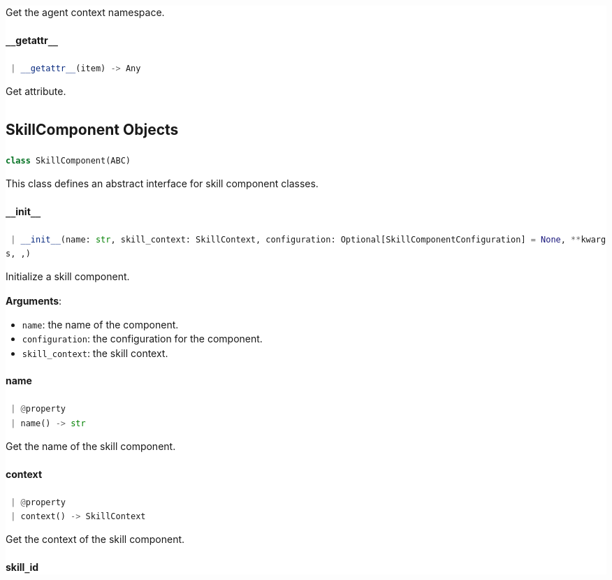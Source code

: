 Get the agent context namespace.

<a name="aea.skills.base.SkillContext.__getattr__"></a>
#### `__`getattr`__`

```python
 | __getattr__(item) -> Any
```

Get attribute.

<a name="aea.skills.base.SkillComponent"></a>
## SkillComponent Objects

```python
class SkillComponent(ABC)
```

This class defines an abstract interface for skill component classes.

<a name="aea.skills.base.SkillComponent.__init__"></a>
#### `__`init`__`

```python
 | __init__(name: str, skill_context: SkillContext, configuration: Optional[SkillComponentConfiguration] = None, **kwargs, ,)
```

Initialize a skill component.

**Arguments**:

- `name`: the name of the component.
- `configuration`: the configuration for the component.
- `skill_context`: the skill context.

<a name="aea.skills.base.SkillComponent.name"></a>
#### name

```python
 | @property
 | name() -> str
```

Get the name of the skill component.

<a name="aea.skills.base.SkillComponent.context"></a>
#### context

```python
 | @property
 | context() -> SkillContext
```

Get the context of the skill component.

<a name="aea.skills.base.SkillComponent.skill_id"></a>
#### skill`_`id
